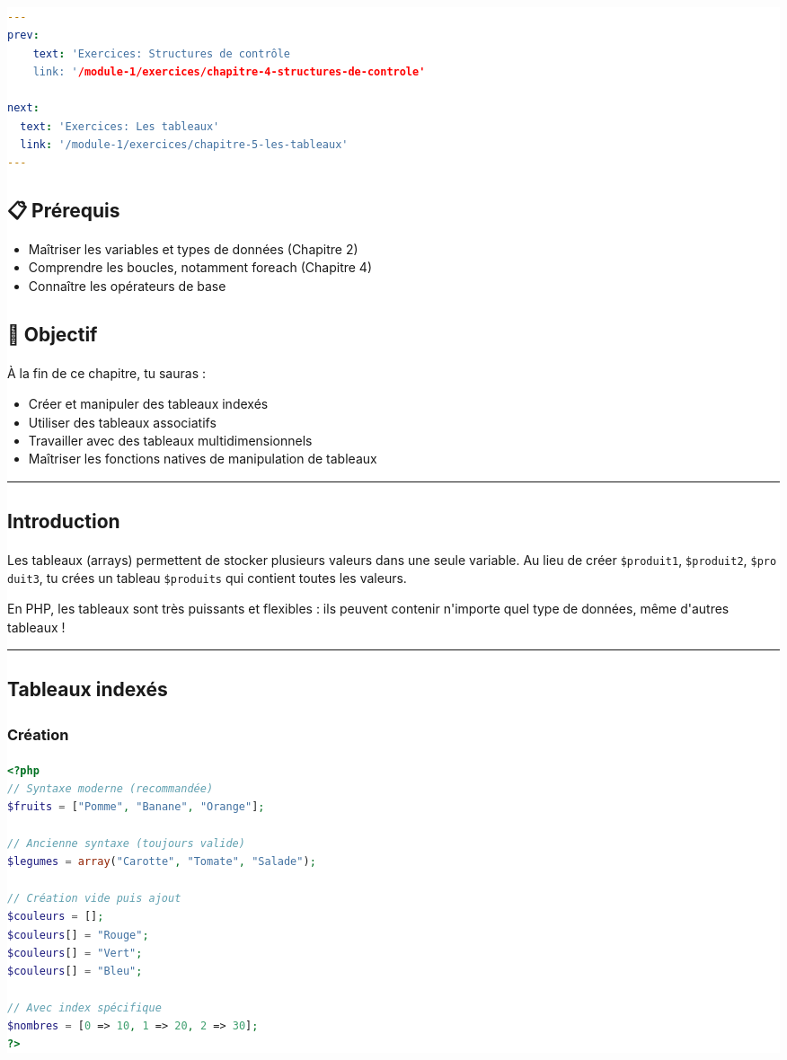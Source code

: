 ```yaml
---
prev: 
    text: 'Exercices: Structures de contrôle
    link: '/module-1/exercices/chapitre-4-structures-de-controle'

next:
  text: 'Exercices: Les tableaux'
  link: '/module-1/exercices/chapitre-5-les-tableaux'
---
```


## 📋 Prérequis
- Maîtriser les variables et types de données (Chapitre 2)
- Comprendre les boucles, notamment foreach (Chapitre 4)
- Connaître les opérateurs de base

## 🎯 Objectif
À la fin de ce chapitre, tu sauras :
- Créer et manipuler des tableaux indexés
- Utiliser des tableaux associatifs
- Travailler avec des tableaux multidimensionnels
- Maîtriser les fonctions natives de manipulation de tableaux

---

## Introduction

Les tableaux (arrays) permettent de stocker plusieurs valeurs dans une seule variable. Au lieu de créer `$produit1`, `$produit2`, `$produit3`, tu crées un tableau `$produits` qui contient toutes les valeurs.

En PHP, les tableaux sont très puissants et flexibles : ils peuvent contenir n'importe quel type de données, même d'autres tableaux !

---

## Tableaux indexés

### Création

```php
<?php
// Syntaxe moderne (recommandée)
$fruits = ["Pomme", "Banane", "Orange"];

// Ancienne syntaxe (toujours valide)
$legumes = array("Carotte", "Tomate", "Salade");

// Création vide puis ajout
$couleurs = [];
$couleurs[] = "Rouge";
$couleurs[] = "Vert";
$couleurs[] = "Bleu";

// Avec index spécifique
$nombres = [0 => 10, 1 => 20, 2 => 30];
?>
```
